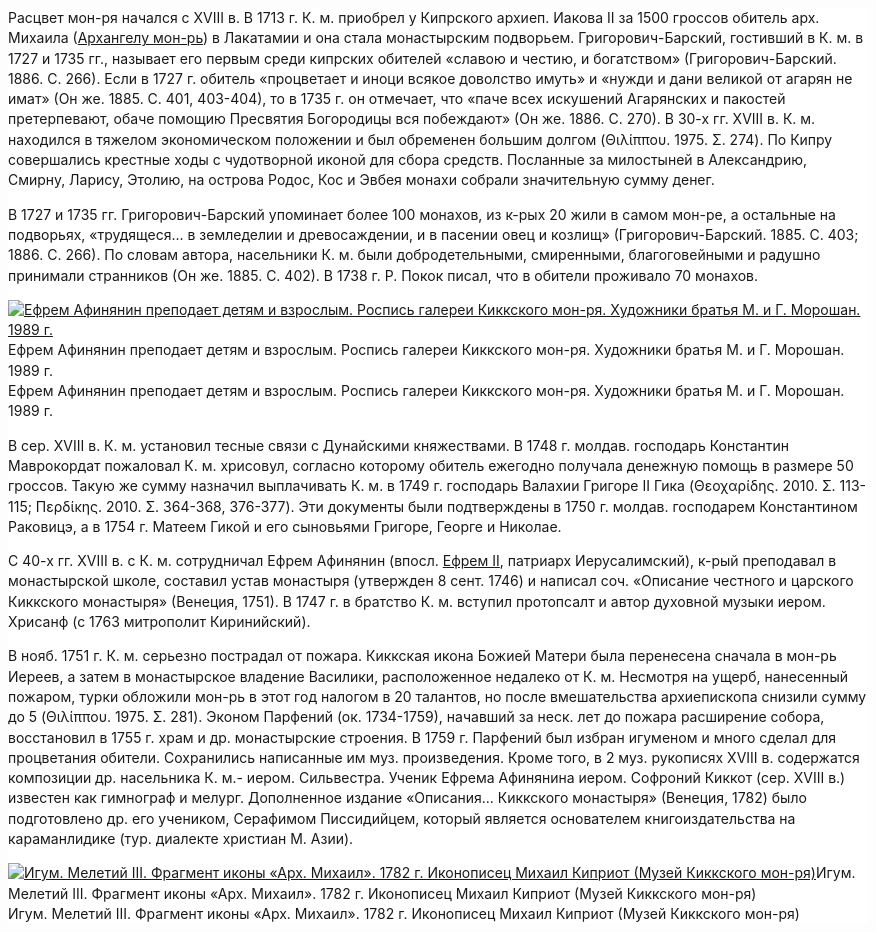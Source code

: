 Расцвет мон-ря начался с XVIII в. В 1713 г. К. м. приобрел у Кипрского архиеп. Иакова II за 1500 гроссов обитель арх. Михаила ([Архангелу мон-рь](<https://pravenc.ru/text/Архангелу мон-рь.html>)) в Лакатамии и она стала монастырским подворьем. Григорович-Барский, гостивший в К. м. в 1727 и 1735 гг., называет его первым среди кипрских обителей «славою и честию, и богатством» (Григорович-Барский. 1886. С. 266). Если в 1727 г. обитель «процветает и иноци всякое доволство имуть» и «нужди и дани великой от агарян не имат» (Он же. 1885. С. 401, 403-404), то в 1735 г. он отмечает, что «паче всех искушений Агарянских и пакостей претерпевают, обаче помощию Пресвятия Богородицы вся побеждают» (Он же. 1886. С. 270). В 30-х гг. XVIII в. К. м. находился в тяжелом экономическом положении и был обременен большим долгом (Θιλίππου. 1975. Σ. 274). По Кипру совершались крестные ходы с чудотворной иконой для сбора средств. Посланные за милостыней в Александрию, Смирну, Ларису, Этолию, на острова Родос, Кос и Эвбея монахи собрали значительную сумму денег.

В 1727 и 1735 гг. Григорович-Барский упоминает более 100 монахов, из к-рых 20 жили в самом мон-ре, а остальные на подворьях, «трудящеся... в земледелии и древосаждении, и в пасении овец и козлищ» (Григорович-Барский. 1885. С. 403; 1886. С. 266). По словам автора, насельники К. м. были добродетельными, смиренными, благоговейными и радушно принимали странников (Он же. 1885. С. 402). В 1738 г. Р. Покок писал, что в обители проживало 70 монахов.

[![Ефрем Афинянин преподает детям и взрослым. Роспись галереи Киккского мон-ря. Художники братья М. и Г. Морошан. 1989 г.](https://pravenc.ru/data/2014/03/03/1234148496/i200.jpg "Кликните для увеличения картинки")](https://pravenc.ru/data/2014/03/03/1234148496/i400.jpg)Ефрем Афинянин преподает детям и взрослым. Роспись галереи Киккского мон-ря. Художники братья М. и Г. Морошан. 1989 г.  
Ефрем Афинянин преподает детям и взрослым. Роспись галереи Киккского мон-ря. Художники братья М. и Г. Морошан. 1989 г.

В сер. XVIII в. К. м. установил тесные связи с Дунайскими княжествами. В 1748 г. молдав. господарь Константин Маврокордат пожаловал К. м. хрисовул, согласно которому обитель ежегодно получала денежную помощь в размере 50 гроссов. Такую же сумму назначил выплачивать К. м. в 1749 г. господарь Валахии Григоре II Гика (Θεοχαρίδης. 2010. Σ. 113-115; Περδίκης. 2010. Σ. 364-368, 376-377). Эти документы были подтверждены в 1750 г. молдав. господарем Константином Раковицэ, а в 1754 г. Матеем Гикой и его сыновьями Григоре, Георге и Николае.

С 40-х гг. XVIII в. с К. м. сотрудничал Ефрем Афинянин (впосл. [Ефрем II](<https://pravenc.ru/text/Ефрем II.html>), патриарх Иерусалимский), к-рый преподавал в монастырской школе, составил устав монастыря (утвержден 8 сент. 1746) и написал соч. «Описание честного и царского Киккского монастыря» (Венеция, 1751). В 1747 г. в братство К. м. вступил протопсалт и автор духовной музыки иером. Хрисанф (с 1763 митрополит Киринийский).

В нояб. 1751 г. К. м. серьезно пострадал от пожара. Киккская икона Божией Матери была перенесена сначала в мон-рь Иереев, а затем в монастырское владение Василики, расположенное недалеко от К. м. Несмотря на ущерб, нанесенный пожаром, турки обложили мон-рь в этот год налогом в 20 талантов, но после вмешательства архиепископа снизили сумму до 5 (Θιλίππου. 1975. Σ. 281). Эконом Парфений (ок. 1734-1759), начавший за неск. лет до пожара расширение собора, восстановил в 1755 г. храм и др. монастырские строения. В 1759 г. Парфений был избран игуменом и много сделал для процветания обители. Сохранились написанные им муз. произведения. Кроме того, в 2 муз. рукописях XVIII в. содержатся композиции др. насельника К. м.- иером. Сильвестра. Ученик Ефрема Афинянина иером. Софроний Киккот (сер. XVIII в.) известен как гимнограф и мелург. Дополненное издание «Описания... Киккского монастыря» (Венеция, 1782) было подготовлено др. его учеником, Серафимом Писсидийцем, который является основателем книгоиздательства на караманлидике (тур. диалекте христиан М. Азии).

[![Игум. Мелетий III. Фрагмент иконы «Арх. Михаил». 1782 г. Иконописец Михаил Киприот (Музей Киккского мон-ря)](https://pravenc.ru/data/2014/03/03/1234148381/i200.jpg "Кликните для увеличения картинки")](https://pravenc.ru/data/2014/03/03/1234148381/i400.jpg)Игум. Мелетий III. Фрагмент иконы «Арх. Михаил». 1782 г. Иконописец Михаил Киприот (Музей Киккского мон-ря)  
Игум. Мелетий III. Фрагмент иконы «Арх. Михаил». 1782 г. Иконописец Михаил Киприот (Музей Киккского мон-ря)
